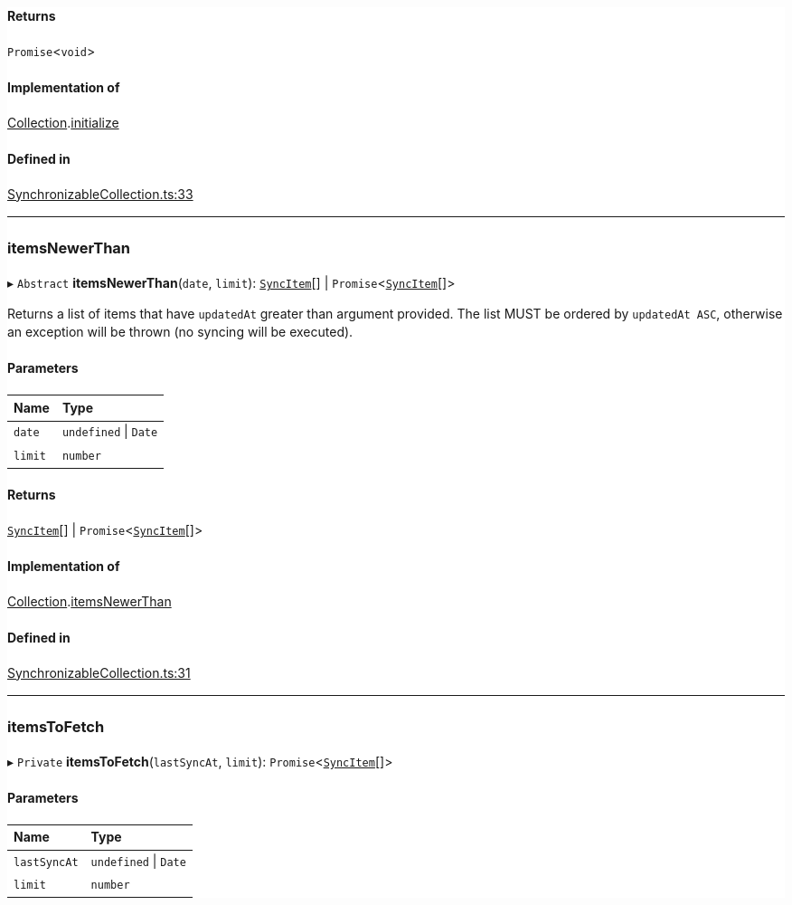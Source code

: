 #### Returns

`Promise`<`void`\>

#### Implementation of

[Collection](../interfaces/Collection.md).[initialize](../interfaces/Collection.md#initialize)

#### Defined in

[SynchronizableCollection.ts:33](https://github.com/ChrisVilches/Collection-Sync/blob/0dbe0dc/src/SynchronizableCollection.ts#L33)

___

### itemsNewerThan

▸ `Abstract` **itemsNewerThan**(`date`, `limit`): [`SyncItem`](SyncItem.md)[] \| `Promise`<[`SyncItem`](SyncItem.md)[]\>

Returns a list of items that have `updatedAt` greater than argument provided.
The list MUST be ordered by `updatedAt ASC`, otherwise an exception will be thrown (no syncing
will be executed).

#### Parameters

| Name | Type |
| :------ | :------ |
| `date` | `undefined` \| `Date` |
| `limit` | `number` |

#### Returns

[`SyncItem`](SyncItem.md)[] \| `Promise`<[`SyncItem`](SyncItem.md)[]\>

#### Implementation of

[Collection](../interfaces/Collection.md).[itemsNewerThan](../interfaces/Collection.md#itemsnewerthan)

#### Defined in

[SynchronizableCollection.ts:31](https://github.com/ChrisVilches/Collection-Sync/blob/0dbe0dc/src/SynchronizableCollection.ts#L31)

___

### itemsToFetch

▸ `Private` **itemsToFetch**(`lastSyncAt`, `limit`): `Promise`<[`SyncItem`](SyncItem.md)[]\>

#### Parameters

| Name | Type |
| :------ | :------ |
| `lastSyncAt` | `undefined` \| `Date` |
| `limit` | `number` |
